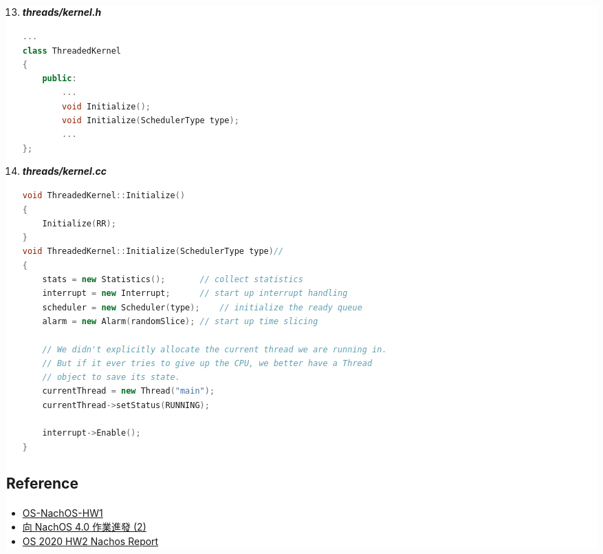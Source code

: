     

13. **_threads/kernel.h_**

    ```c++
    ...
    class ThreadedKernel
    {
    	public:
    		...
    		void Initialize();
    		void Initialize(SchedulerType type);
    		...
    };
    ```

    

14. **_threads/kernel.cc_**

    ```c++
    void ThreadedKernel::Initialize()
    {
    	Initialize(RR);
    }
    void ThreadedKernel::Initialize(SchedulerType type)//
    {
        stats = new Statistics();		// collect statistics
        interrupt = new Interrupt;		// start up interrupt handling
        scheduler = new Scheduler(type);	// initialize the ready queue
        alarm = new Alarm(randomSlice);	// start up time slicing
    
        // We didn't explicitly allocate the current thread we are running in.
        // But if it ever tries to give up the CPU, we better have a Thread
        // object to save its state. 
        currentThread = new Thread("main");		
        currentThread->setStatus(RUNNING);
    
        interrupt->Enable();
    }
    ```

    



## Reference

* [OS-NachOS-HW1](http://blog.terrynini.tw/tw/OS-NachOS-HW1/)
* [向 NachOS 4.0 作業進發 (2)](https://morris821028.github.io/2014/05/30/lesson/hw-nachos4-2/)
* [OS 2020 HW2 Nachos Report](https://hackmd.io/@Z_yUjsyqRzaD5rSUQ6JOVw/S1hiIHr5D)